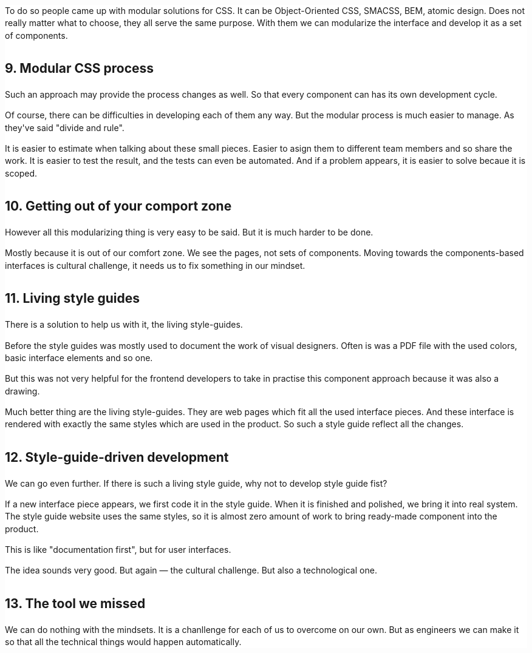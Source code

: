 To do so people came up with modular solutions for CSS. It can be Object-Oriented CSS, SMACSS, BEM, atomic design. Does not really matter what to choose, they all serve the same purpose. With them we can modularize the interface and develop it as a set of components.

## 9. Modular CSS process

Such an approach may provide the process changes as well. So that every component can has its own development cycle.

Of course, there can be difficulties in developing each of them any way. But the modular process is much easier to manage. As they've said "divide and rule".

It is easier to estimate when talking about these small pieces. Easier to asign them to different team members and so share the work. It is easier to test the result, and the tests can even be automated. And if a problem appears, it is easier to solve becaue it is scoped.

## 10. Getting out of your comport zone

However all this modularizing thing is very easy to be said. But it is much harder to be done.

Mostly because it is out of our comfort zone. We see the pages, not sets of components. Moving towards the components-based interfaces is cultural challenge, it needs us to fix something in our mindset.

## 11. Living style guides

There is a solution to help us with it, the living style-guides.

Before the style guides was mostly used to document the work of visual designers. Often is was a PDF file with the used colors, basic interface elements and so one.

But this was not very helpful for the frontend developers to take in practise this component approach because it was also a drawing.

Much better thing are the living style-guides. They are web pages which fit all the used interface pieces. And these interface is rendered with exactly the same styles which are used in the product. So such a style guide reflect all the changes.

## 12. Style-guide-driven development

We can go even further. If there is such a living style guide, why not to develop style guide fist?

If a new interface piece appears, we first code it in the style guide. When it is finished and polished, we bring it into real system. The style guide website uses the same styles, so it is almost zero amount of work to bring ready-made component into the product.

This is like "documentation first", but for user interfaces.

The idea sounds very good. But again — the cultural challenge. But also a technological one.

## 13. The tool we missed

We can do nothing with the mindsets. It is a chanllenge for each of us to overcome on our own. But as engineers we can make it so that all the technical things would happen automatically.
